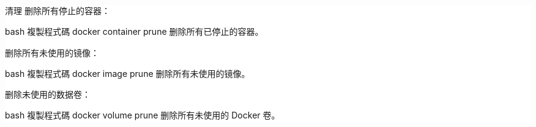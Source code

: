 清理
删除所有停止的容器：

bash
複製程式碼
docker container prune
删除所有已停止的容器。

删除所有未使用的镜像：

bash
複製程式碼
docker image prune
删除所有未使用的镜像。

删除未使用的数据卷：

bash
複製程式碼
docker volume prune
删除所有未使用的 Docker 卷。